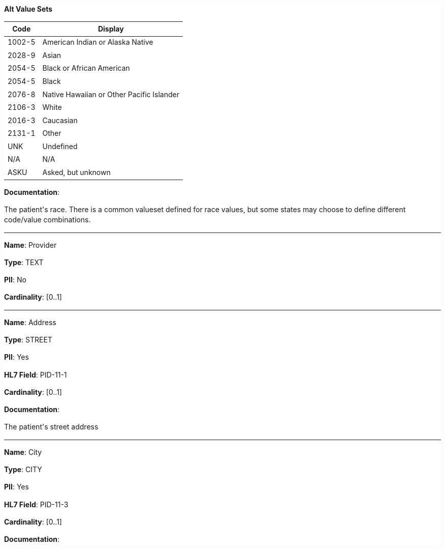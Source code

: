 **Alt Value Sets**

Code | Display
---- | -------
1002-5|American Indian or Alaska Native
2028-9|Asian
2054-5|Black or African American
2054-5|Black
2076-8|Native Hawaiian or Other Pacific Islander
2106-3|White
2016-3|Caucasian
2131-1|Other
UNK|Undefined
N/A|N/A
ASKU|Asked, but unknown

**Documentation**:

The patient's race. There is a common valueset defined for race values, but some states may choose to define different code/value combinations.


---

**Name**: Provider

**Type**: TEXT

**PII**: No

**Cardinality**: [0..1]

---

**Name**: Address

**Type**: STREET

**PII**: Yes

**HL7 Field**: PID-11-1

**Cardinality**: [0..1]

**Documentation**:

The patient's street address

---

**Name**: City

**Type**: CITY

**PII**: Yes

**HL7 Field**: PID-11-3

**Cardinality**: [0..1]

**Documentation**:
